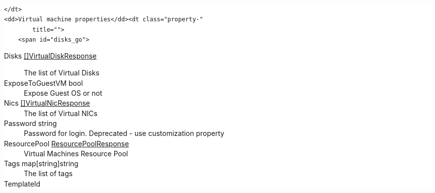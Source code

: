     </dt>
    <dd>Virtual machine properties</dd><dt class="property-"
            title="">
        <span id="disks_go">
<a data-swiftype-name="resource-property" data-swiftype-type="text" href="#disks_go" style="color: inherit; text-decoration: inherit;">Disks</a>
</span>
        <span class="property-indicator"></span>
        <span class="property-type"><a href="#virtualdiskresponse">[]Virtual<wbr>Disk<wbr>Response</a></span>
    </dt>
    <dd>The list of Virtual Disks</dd><dt class="property-"
            title="">
        <span id="exposetoguestvm_go">
<a data-swiftype-name="resource-property" data-swiftype-type="text" href="#exposetoguestvm_go" style="color: inherit; text-decoration: inherit;">Expose<wbr>To<wbr>Guest<wbr>VM</a>
</span>
        <span class="property-indicator"></span>
        <span class="property-type">bool</span>
    </dt>
    <dd>Expose Guest OS or not</dd><dt class="property-"
            title="">
        <span id="nics_go">
<a data-swiftype-name="resource-property" data-swiftype-type="text" href="#nics_go" style="color: inherit; text-decoration: inherit;">Nics</a>
</span>
        <span class="property-indicator"></span>
        <span class="property-type"><a href="#virtualnicresponse">[]Virtual<wbr>Nic<wbr>Response</a></span>
    </dt>
    <dd>The list of Virtual NICs</dd><dt class="property-"
            title="">
        <span id="password_go">
<a data-swiftype-name="resource-property" data-swiftype-type="text" href="#password_go" style="color: inherit; text-decoration: inherit;">Password</a>
</span>
        <span class="property-indicator"></span>
        <span class="property-type">string</span>
    </dt>
    <dd>Password for login. Deprecated - use customization property</dd><dt class="property-"
            title="">
        <span id="resourcepool_go">
<a data-swiftype-name="resource-property" data-swiftype-type="text" href="#resourcepool_go" style="color: inherit; text-decoration: inherit;">Resource<wbr>Pool</a>
</span>
        <span class="property-indicator"></span>
        <span class="property-type"><a href="#resourcepoolresponse">Resource<wbr>Pool<wbr>Response</a></span>
    </dt>
    <dd>Virtual Machines Resource Pool</dd><dt class="property-"
            title="">
        <span id="tags_go">
<a data-swiftype-name="resource-property" data-swiftype-type="text" href="#tags_go" style="color: inherit; text-decoration: inherit;">Tags</a>
</span>
        <span class="property-indicator"></span>
        <span class="property-type">map[string]string</span>
    </dt>
    <dd>The list of tags</dd><dt class="property-"
            title="">
        <span id="templateid_go">
<a data-swiftype-name="resource-property" data-swiftype-type="text" href="#templateid_go" style="color: inherit; text-decoration: inherit;">Template<wbr>Id</a>
</span>
        <span class="property-indicator"></span>